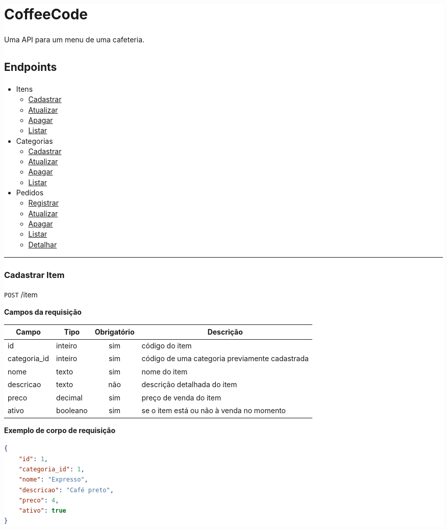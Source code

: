 # CoffeeCode

Uma API para um menu de uma cafeteria.

## Endpoints

- Itens
    - [Cadastrar](#cadastrar-item)
    - [Atualizar](#atualizar-item)
    - [Apagar](#apagar-item)
    - [Listar](#listar-itens)
- Categorias
    - [Cadastrar](#cadastrar-categoria)
    - [Atualizar](#atualizar-categoria)
    - [Apagar](#apagar-categoria)
    - [Listar](#listar-categorias)
- Pedidos
    - [Registrar](#registrar-pedido)
    - [Atualizar](#atualizar-pedido)
    - [Apagar](#apagar-pedido)
    - [Listar](#listar-pedidos)
    - [Detalhar](#detalhar-pedido)

---

### Cadastrar Item

`POST` /item

**Campos da requisição**

Campo| Tipo| Obrigatório| Descrição
-|-|:-:|-
id| inteiro| sim| código do item
categoria_id| inteiro| sim| código de uma categoria previamente cadastrada
nome| texto| sim| nome do item
descricao| texto| não| descrição detalhada do item
preco| decimal| sim| preço de venda do item
ativo| booleano| sim| se o item está ou não à venda no momento

**Exemplo de corpo de requisição**

```json
{
    "id": 1,
    "categoria_id": 1,
    "nome": "Expresso",
    "descricao": "Café preto",
    "preco": 4,
    "ativo": true
}
```
